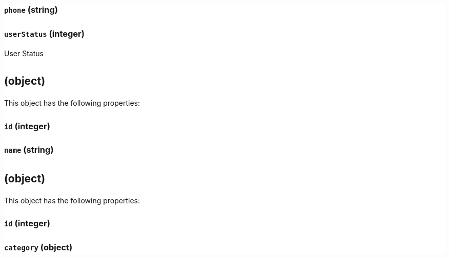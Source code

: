 
<div class="json-schema">

</div>

<h3><code>phone</code> (string)</h3>


<div class="json-schema">

</div>

<h3><code>userStatus</code> (integer)</h3>


<div class="json-schema">

<p>User Status</p>


</div>

</div>

## (object)


<div class="json-schema">

<p>This object has the following properties:</p>

<h3><code>id</code> (integer)</h3>


<div class="json-schema">

</div>

<h3><code>name</code> (string)</h3>


<div class="json-schema">

</div>

</div>

## (object)


<div class="json-schema">

<p>This object has the following properties:</p>

<h3><code>id</code> (integer)</h3>


<div class="json-schema">

</div>

<h3><code>category</code> (object)</h3>


<div class="json-schema">
